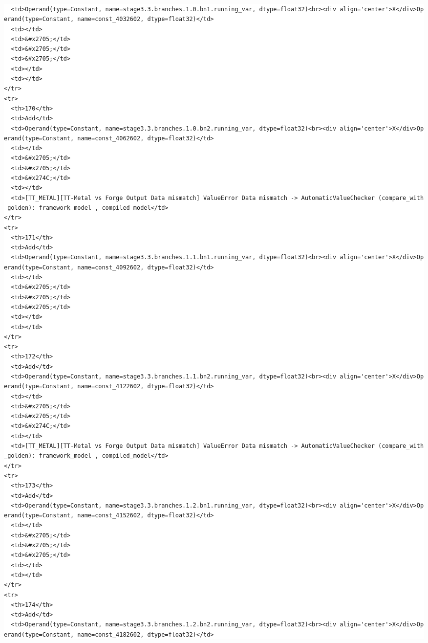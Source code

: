       <td>Operand(type=Constant, name=stage3.3.branches.1.0.bn1.running_var, dtype=float32)<br><div align='center'>X</div>Operand(type=Constant, name=const_4032602, dtype=float32)</td>
      <td></td>
      <td>&#x2705;</td>
      <td>&#x2705;</td>
      <td>&#x2705;</td>
      <td></td>
      <td></td>
    </tr>
    <tr>
      <th>170</th>
      <td>Add</td>
      <td>Operand(type=Constant, name=stage3.3.branches.1.0.bn2.running_var, dtype=float32)<br><div align='center'>X</div>Operand(type=Constant, name=const_4062602, dtype=float32)</td>
      <td></td>
      <td>&#x2705;</td>
      <td>&#x2705;</td>
      <td>&#x274C;</td>
      <td></td>
      <td>[TT_METAL][TT-Metal vs Forge Output Data mismatch] ValueError Data mismatch -> AutomaticValueChecker (compare_with_golden): framework_model , compiled_model</td>
    </tr>
    <tr>
      <th>171</th>
      <td>Add</td>
      <td>Operand(type=Constant, name=stage3.3.branches.1.1.bn1.running_var, dtype=float32)<br><div align='center'>X</div>Operand(type=Constant, name=const_4092602, dtype=float32)</td>
      <td></td>
      <td>&#x2705;</td>
      <td>&#x2705;</td>
      <td>&#x2705;</td>
      <td></td>
      <td></td>
    </tr>
    <tr>
      <th>172</th>
      <td>Add</td>
      <td>Operand(type=Constant, name=stage3.3.branches.1.1.bn2.running_var, dtype=float32)<br><div align='center'>X</div>Operand(type=Constant, name=const_4122602, dtype=float32)</td>
      <td></td>
      <td>&#x2705;</td>
      <td>&#x2705;</td>
      <td>&#x274C;</td>
      <td></td>
      <td>[TT_METAL][TT-Metal vs Forge Output Data mismatch] ValueError Data mismatch -> AutomaticValueChecker (compare_with_golden): framework_model , compiled_model</td>
    </tr>
    <tr>
      <th>173</th>
      <td>Add</td>
      <td>Operand(type=Constant, name=stage3.3.branches.1.2.bn1.running_var, dtype=float32)<br><div align='center'>X</div>Operand(type=Constant, name=const_4152602, dtype=float32)</td>
      <td></td>
      <td>&#x2705;</td>
      <td>&#x2705;</td>
      <td>&#x2705;</td>
      <td></td>
      <td></td>
    </tr>
    <tr>
      <th>174</th>
      <td>Add</td>
      <td>Operand(type=Constant, name=stage3.3.branches.1.2.bn2.running_var, dtype=float32)<br><div align='center'>X</div>Operand(type=Constant, name=const_4182602, dtype=float32)</td>